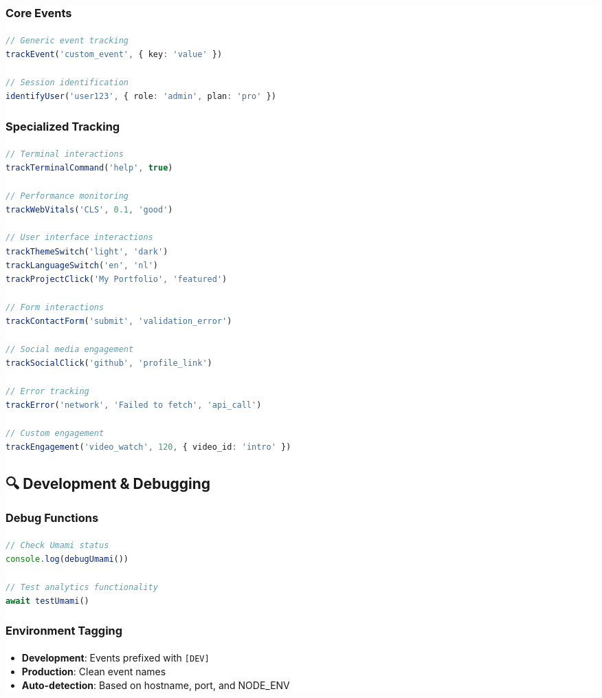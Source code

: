 ### Core Events
```typescript
// Generic event tracking
trackEvent('custom_event', { key: 'value' })

// Session identification
identifyUser('user123', { role: 'admin', plan: 'pro' })
```

### Specialized Tracking
```typescript
// Terminal interactions
trackTerminalCommand('help', true)

// Performance monitoring
trackWebVitals('CLS', 0.1, 'good')

// User interface interactions
trackThemeSwitch('light', 'dark')
trackLanguageSwitch('en', 'nl')
trackProjectClick('My Portfolio', 'featured')

// Form interactions
trackContactForm('submit', 'validation_error')

// Social media engagement
trackSocialClick('github', 'profile_link')

// Error tracking
trackError('network', 'Failed to fetch', 'api_call')

// Custom engagement
trackEngagement('video_watch', 120, { video_id: 'intro' })
```

## 🔍 Development & Debugging

### Debug Functions
```typescript
// Check Umami status
console.log(debugUmami())

// Test analytics functionality
await testUmami()
```

### Environment Tagging
- **Development**: Events prefixed with `[DEV]` 
- **Production**: Clean event names
- **Auto-detection**: Based on hostname, port, and NODE_ENV
